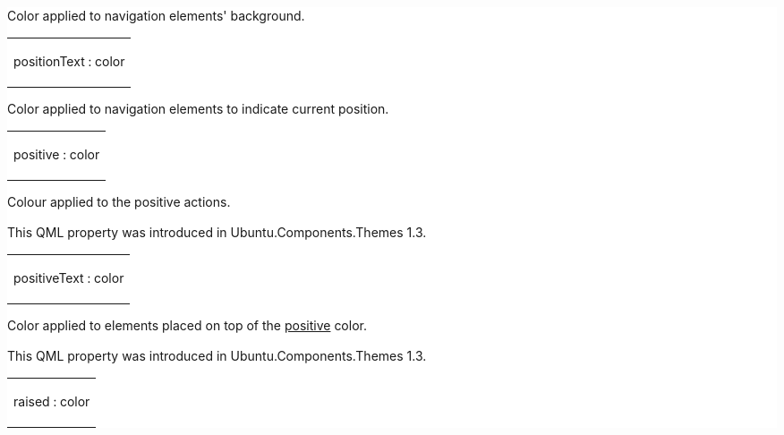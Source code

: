 Color applied to navigation elements' background.

<table>
<colgroup>
<col width="100%" />
</colgroup>
<tbody>
<tr class="odd">
<td><p><span id="positionText-prop"></span><span class="name">positionText</span> : <span class="type">color</span></p></td>
</tr>
</tbody>
</table>

Color applied to navigation elements to indicate current position.

<table>
<colgroup>
<col width="100%" />
</colgroup>
<tbody>
<tr class="odd">
<td><p><span id="positive-prop"></span><span class="name">positive</span> : <span class="type">color</span></p></td>
</tr>
</tbody>
</table>

Colour applied to the positive actions.

This QML property was introduced in Ubuntu.Components.Themes 1.3.

<table>
<colgroup>
<col width="100%" />
</colgroup>
<tbody>
<tr class="odd">
<td><p><span id="positiveText-prop"></span><span class="name">positiveText</span> : <span class="type">color</span></p></td>
</tr>
</tbody>
</table>

Color applied to elements placed on top of the [positive](#positive-prop) color.

This QML property was introduced in Ubuntu.Components.Themes 1.3.

<table>
<colgroup>
<col width="100%" />
</colgroup>
<tbody>
<tr class="odd">
<td><p><span id="raised-prop"></span><span class="name">raised</span> : <span class="type">color</span></p></td>
</tr>
</tbody>
</table>
